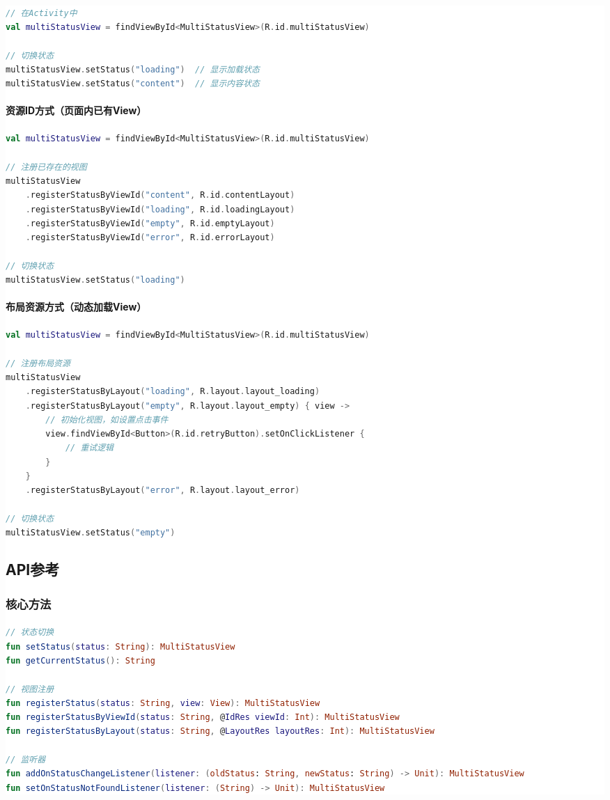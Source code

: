 ```kotlin
// 在Activity中
val multiStatusView = findViewById<MultiStatusView>(R.id.multiStatusView)

// 切换状态
multiStatusView.setStatus("loading")  // 显示加载状态
multiStatusView.setStatus("content")  // 显示内容状态
```

#### 资源ID方式（页面内已有View）

```kotlin
val multiStatusView = findViewById<MultiStatusView>(R.id.multiStatusView)

// 注册已存在的视图
multiStatusView
    .registerStatusByViewId("content", R.id.contentLayout)
    .registerStatusByViewId("loading", R.id.loadingLayout)
    .registerStatusByViewId("empty", R.id.emptyLayout)
    .registerStatusByViewId("error", R.id.errorLayout)

// 切换状态
multiStatusView.setStatus("loading")
```

#### 布局资源方式（动态加载View）

```kotlin
val multiStatusView = findViewById<MultiStatusView>(R.id.multiStatusView)

// 注册布局资源
multiStatusView
    .registerStatusByLayout("loading", R.layout.layout_loading)
    .registerStatusByLayout("empty", R.layout.layout_empty) { view ->
        // 初始化视图，如设置点击事件
        view.findViewById<Button>(R.id.retryButton).setOnClickListener {
            // 重试逻辑
        }
    }
    .registerStatusByLayout("error", R.layout.layout_error)

// 切换状态
multiStatusView.setStatus("empty")
```

## API参考

### 核心方法

```kotlin
// 状态切换
fun setStatus(status: String): MultiStatusView
fun getCurrentStatus(): String

// 视图注册
fun registerStatus(status: String, view: View): MultiStatusView
fun registerStatusByViewId(status: String, @IdRes viewId: Int): MultiStatusView
fun registerStatusByLayout(status: String, @LayoutRes layoutRes: Int): MultiStatusView

// 监听器
fun addOnStatusChangeListener(listener: (oldStatus: String, newStatus: String) -> Unit): MultiStatusView
fun setOnStatusNotFoundListener(listener: (String) -> Unit): MultiStatusView
```
